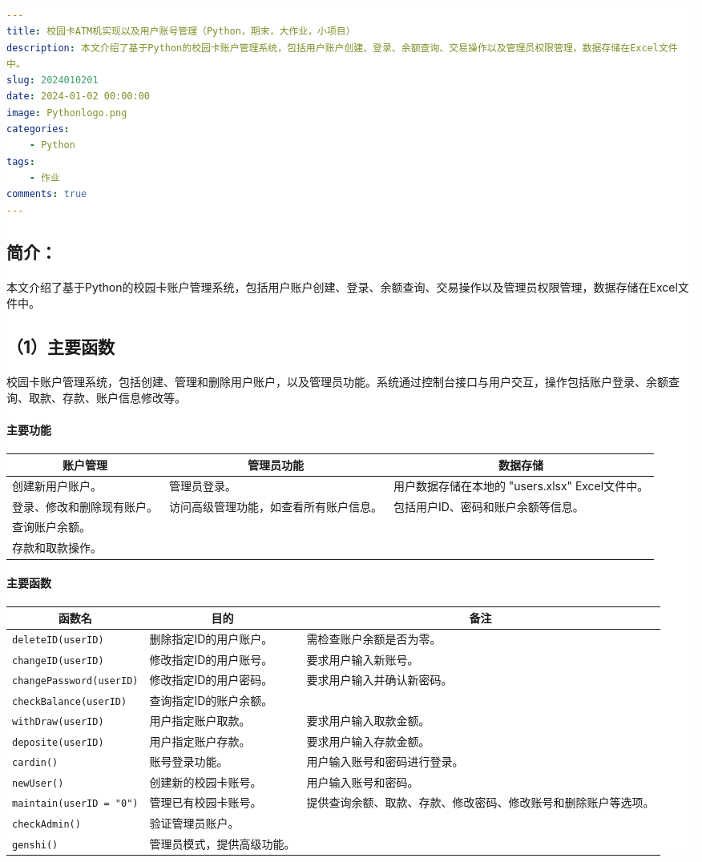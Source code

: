 ```yaml
---
title: 校园卡ATM机实现以及用户账号管理（Python，期末，大作业，小项目）
description: 本文介绍了基于Python的校园卡账户管理系统，包括用户账户创建、登录、余额查询、交易操作以及管理员权限管理，数据存储在Excel文件中。
slug: 2024010201
date: 2024-01-02 00:00:00
image: Pythonlogo.png
categories: 
    - Python
tags: 
    - 作业
comments: true
---
```


## 简介：
本文介绍了基于Python的校园卡账户管理系统，包括用户账户创建、登录、余额查询、交易操作以及管理员权限管理，数据存储在Excel文件中。

## （1）主要函数
校园卡账户管理系统，包括创建、管理和删除用户账户，以及管理员功能。系统通过控制台接口与用户交互，操作包括账户登录、余额查询、取款、存款、账户信息修改等。

#### 主要功能
| 账户管理 | 管理员功能 | 数据存储 |
| --------- | ---------- | -------- |
| 创建新用户账户。 | 管理员登录。 | 用户数据存储在本地的 "users.xlsx" Excel文件中。 |
| 登录、修改和删除现有账户。 | 访问高级管理功能，如查看所有账户信息。 | 包括用户ID、密码和账户余额等信息。 |
| 查询账户余额。 |  |  |
| 存款和取款操作。 |  |  |


#### 主要函数
| 函数名             | 目的                                   | 备注                                       |
|-------------------|----------------------------------------|-------------------------------------------|
| `deleteID(userID)` | 删除指定ID的用户账户。                 | 需检查账户余额是否为零。                 |
| `changeID(userID)` | 修改指定ID的用户账号。                 | 要求用户输入新账号。                     |
| `changePassword(userID)` | 修改指定ID的用户密码。               | 要求用户输入并确认新密码。               |
| `checkBalance(userID)` | 查询指定ID的账户余额。                 |                                            |
| `withDraw(userID)` | 用户指定账户取款。                     | 要求用户输入取款金额。                   |
| `deposite(userID)` | 用户指定账户存款。                     | 要求用户输入存款金额。                   |
| `cardin()`        | 账号登录功能。                         | 用户输入账号和密码进行登录。             |
| `newUser()`       | 创建新的校园卡账号。                   | 用户输入账号和密码。                     |
| `maintain(userID = "0")` | 管理已有校园卡账号。             | 提供查询余额、取款、存款、修改密码、修改账号和删除账户等选项。 |
| `checkAdmin()`    | 验证管理员账户。                       |                                            |
| `genshi()`        | 管理员模式，提供高级功能。             |                                            |
